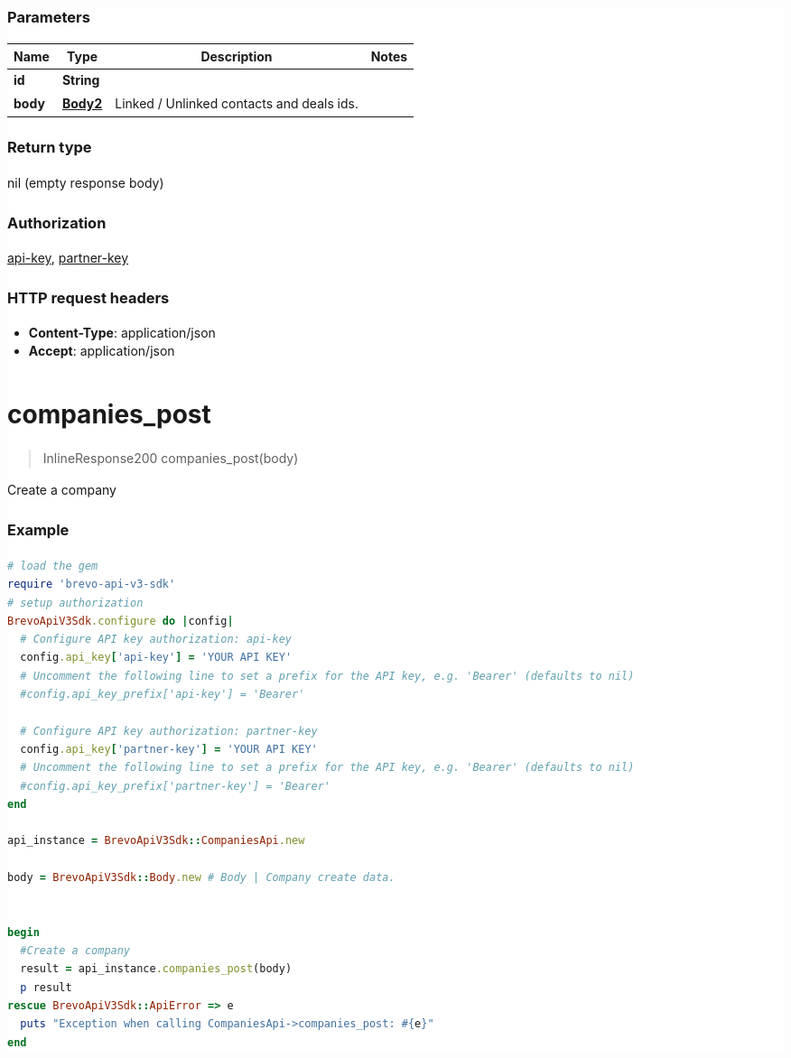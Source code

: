 ### Parameters

Name | Type | Description  | Notes
------------- | ------------- | ------------- | -------------
 **id** | **String**|  | 
 **body** | [**Body2**](Body2.md)| Linked / Unlinked contacts and deals ids. | 

### Return type

nil (empty response body)

### Authorization

[api-key](../README.md#api-key), [partner-key](../README.md#partner-key)

### HTTP request headers

 - **Content-Type**: application/json
 - **Accept**: application/json



# **companies_post**
> InlineResponse200 companies_post(body)

Create a company

### Example
```ruby
# load the gem
require 'brevo-api-v3-sdk'
# setup authorization
BrevoApiV3Sdk.configure do |config|
  # Configure API key authorization: api-key
  config.api_key['api-key'] = 'YOUR API KEY'
  # Uncomment the following line to set a prefix for the API key, e.g. 'Bearer' (defaults to nil)
  #config.api_key_prefix['api-key'] = 'Bearer'

  # Configure API key authorization: partner-key
  config.api_key['partner-key'] = 'YOUR API KEY'
  # Uncomment the following line to set a prefix for the API key, e.g. 'Bearer' (defaults to nil)
  #config.api_key_prefix['partner-key'] = 'Bearer'
end

api_instance = BrevoApiV3Sdk::CompaniesApi.new

body = BrevoApiV3Sdk::Body.new # Body | Company create data.


begin
  #Create a company
  result = api_instance.companies_post(body)
  p result
rescue BrevoApiV3Sdk::ApiError => e
  puts "Exception when calling CompaniesApi->companies_post: #{e}"
end
```
